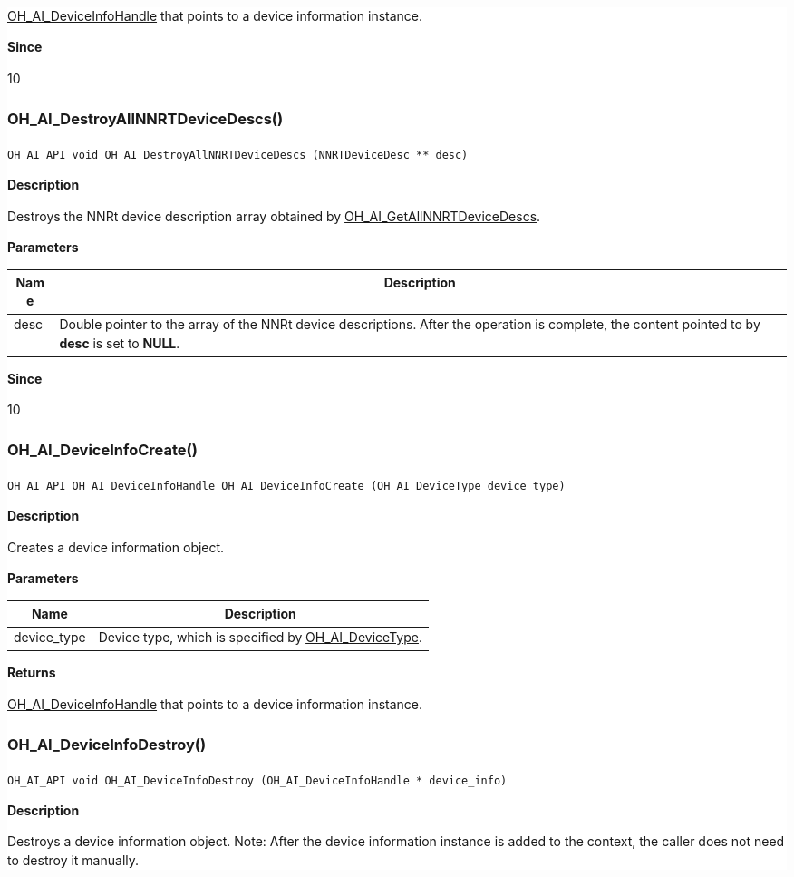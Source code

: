 [OH_AI_DeviceInfoHandle](#oh_ai_deviceinfohandle) that points to a device information instance.

**Since**

10


### OH_AI_DestroyAllNNRTDeviceDescs()


```
OH_AI_API void OH_AI_DestroyAllNNRTDeviceDescs (NNRTDeviceDesc ** desc)
```

**Description**

Destroys the NNRt device description array obtained by [OH_AI_GetAllNNRTDeviceDescs](#oh_ai_getallnnrtdevicedescs).

**Parameters**

| Name| Description                                                        |
| ---- | ------------------------------------------------------------ |
| desc | Double pointer to the array of the NNRt device descriptions. After the operation is complete, the content pointed to by **desc** is set to **NULL**.|

**Since**

10


### OH_AI_DeviceInfoCreate()


```
OH_AI_API OH_AI_DeviceInfoHandle OH_AI_DeviceInfoCreate (OH_AI_DeviceType device_type)
```

**Description**

Creates a device information object.

**Parameters**

| Name       | Description                                                   |
| ----------- | ------------------------------------------------------- |
| device_type | Device type, which is specified by [OH_AI_DeviceType](#oh_ai_devicetype).|

**Returns**

[OH_AI_DeviceInfoHandle](#oh_ai_deviceinfohandle) that points to a device information instance.


### OH_AI_DeviceInfoDestroy()


```
OH_AI_API void OH_AI_DeviceInfoDestroy (OH_AI_DeviceInfoHandle * device_info)
```

**Description**

Destroys a device information object. Note: After the device information instance is added to the context, the caller does not need to destroy it manually.
